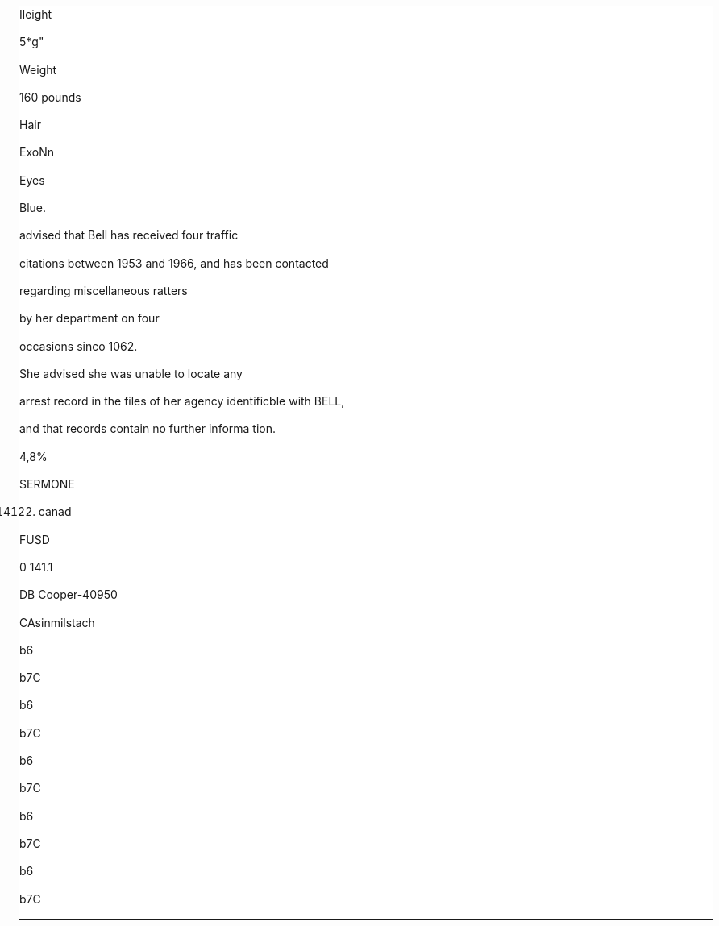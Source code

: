Ileight

5*g"

Weight

160 pounds

Hair

ExoNn

Eyes

Blue.

advised that Bell has received four traffic

citations between 1953 and 1966, and has been contacted

regarding miscellaneous ratters

by her department on four

occasions sinco 1062.

She advised she was unable to locate any

arrest record in the files of her agency identificble with BELL,

and that records contain no further informa tion.

4,8%

SERMONE

15414122) canad

FUSD

0 141.1

DB Cooper-40950

CAsinmilstach

b6

b7C

b6

b7C

b6

b7C

b6

b7C

b6

b7C

---